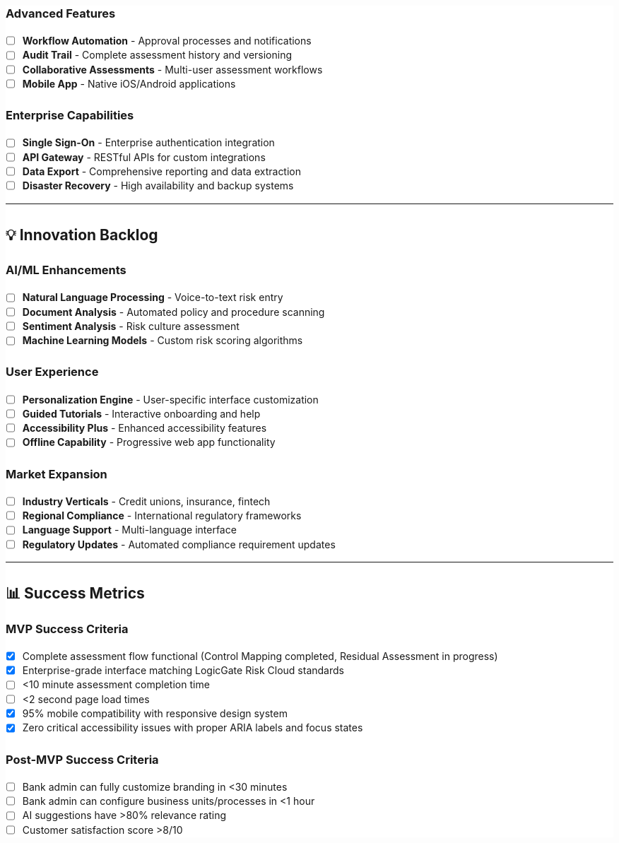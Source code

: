 ### Advanced Features
- [ ] **Workflow Automation** - Approval processes and notifications
- [ ] **Audit Trail** - Complete assessment history and versioning
- [ ] **Collaborative Assessments** - Multi-user assessment workflows
- [ ] **Mobile App** - Native iOS/Android applications

### Enterprise Capabilities
- [ ] **Single Sign-On** - Enterprise authentication integration
- [ ] **API Gateway** - RESTful APIs for custom integrations
- [ ] **Data Export** - Comprehensive reporting and data extraction
- [ ] **Disaster Recovery** - High availability and backup systems

---

## 💡 Innovation Backlog

### AI/ML Enhancements
- [ ] **Natural Language Processing** - Voice-to-text risk entry
- [ ] **Document Analysis** - Automated policy and procedure scanning
- [ ] **Sentiment Analysis** - Risk culture assessment
- [ ] **Machine Learning Models** - Custom risk scoring algorithms

### User Experience
- [ ] **Personalization Engine** - User-specific interface customization
- [ ] **Guided Tutorials** - Interactive onboarding and help
- [ ] **Accessibility Plus** - Enhanced accessibility features
- [ ] **Offline Capability** - Progressive web app functionality

### Market Expansion
- [ ] **Industry Verticals** - Credit unions, insurance, fintech
- [ ] **Regional Compliance** - International regulatory frameworks
- [ ] **Language Support** - Multi-language interface
- [ ] **Regulatory Updates** - Automated compliance requirement updates

---

## 📊 Success Metrics

### MVP Success Criteria
- [x] Complete assessment flow functional (Control Mapping completed, Residual Assessment in progress)
- [x] Enterprise-grade interface matching LogicGate Risk Cloud standards
- [ ] <10 minute assessment completion time
- [ ] <2 second page load times
- [x] 95% mobile compatibility with responsive design system
- [x] Zero critical accessibility issues with proper ARIA labels and focus states

### Post-MVP Success Criteria
- [ ] Bank admin can fully customize branding in <30 minutes
- [ ] Bank admin can configure business units/processes in <1 hour
- [ ] AI suggestions have >80% relevance rating
- [ ] Customer satisfaction score >8/10
